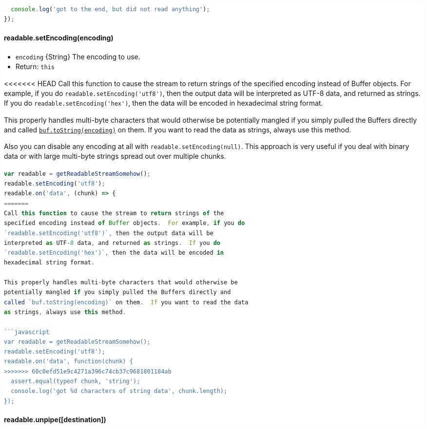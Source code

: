 ```js
  console.log('got to the end, but did not read anything');
});
```

#### readable.setEncoding(encoding)

* `encoding` {String} The encoding to use.
* Return: `this`

<<<<<<< HEAD
Call this function to cause the stream to return strings of the specified
encoding instead of Buffer objects. For example, if you do
`readable.setEncoding('utf8')`, then the output data will be interpreted as
UTF-8 data, and returned as strings. If you do `readable.setEncoding('hex')`,
then the data will be encoded in hexadecimal string format.

This properly handles multi-byte characters that would otherwise be
potentially mangled if you simply pulled the Buffers directly and
called [`buf.toString(encoding)`][] on them. If you want to read the data
as strings, always use this method.

Also you can disable any encoding at all with `readable.setEncoding(null)`.
This approach is very useful if you deal with binary data or with large
multi-byte strings spread out over multiple chunks.

```js
var readable = getReadableStreamSomehow();
readable.setEncoding('utf8');
readable.on('data', (chunk) => {
=======
Call this function to cause the stream to return strings of the
specified encoding instead of Buffer objects.  For example, if you do
`readable.setEncoding('utf8')`, then the output data will be
interpreted as UTF-8 data, and returned as strings.  If you do
`readable.setEncoding('hex')`, then the data will be encoded in
hexadecimal string format.

This properly handles multi-byte characters that would otherwise be
potentially mangled if you simply pulled the Buffers directly and
called `buf.toString(encoding)` on them.  If you want to read the data
as strings, always use this method.

```javascript
var readable = getReadableStreamSomehow();
readable.setEncoding('utf8');
readable.on('data', function(chunk) {
>>>>>>> 60c0efd51e9c4271a396c74cb37c9681801184ab
  assert.equal(typeof chunk, 'string');
  console.log('got %d characters of string data', chunk.length);
});
```

#### readable.unpipe([destination])


[`'data'`]: #stream_event_data
[`'drain'`]: #stream_event_drain
[`'end'`]: #stream_event_end
[`'finish'`]: #stream_event_finish
[`'readable'`]: #stream_event_readable
[`buf.toString(encoding)`]: https://nodejs.org/docs/v5.8.0/api/buffer.html#buffer_buf_tostring_encoding_start_end
[`EventEmitter`]: https://nodejs.org/docs/v5.8.0/api/events.html#events_class_eventemitter
[`process.stderr`]: https://nodejs.org/docs/v5.8.0/api/process.html#process_process_stderr
[`process.stdin`]: https://nodejs.org/docs/v5.8.0/api/process.html#process_process_stdin
[`process.stdout`]: https://nodejs.org/docs/v5.8.0/api/process.html#process_process_stdout
[`stream.cork()`]: #stream_writable_cork
[`stream.pipe()`]: #stream_readable_pipe_destination_options
[`stream.uncork()`]: #stream_writable_uncork
[`stream.unpipe()`]: #stream_readable_unpipe_destination
[`stream.wrap()`]: #stream_readable_wrap_stream
[`tls.CryptoStream`]: https://nodejs.org/docs/v5.8.0/api/tls.html#tls_class_cryptostream
[`util.inherits()`]: https://nodejs.org/docs/v5.8.0/api/util.html#util_util_inherits_constructor_superconstructor
[API for Stream Consumers]: #stream_api_for_stream_consumers
[API for Stream Implementors]: #stream_api_for_stream_implementors
[child process stdin]: https://nodejs.org/docs/v5.8.0/api/child_process.html#child_process_child_stdin
[child process stdout and stderr]: https://nodejs.org/docs/v5.8.0/api/child_process.html#child_process_child_stdout
[Compatibility]: #stream_compatibility_with_older_node_js_versions
[crypto]: crypto.html
[Duplex]: #stream_class_stream_duplex
[fs read streams]: https://nodejs.org/docs/v5.8.0/api/fs.html#fs_class_fs_readstream
[fs write streams]: https://nodejs.org/docs/v5.8.0/api/fs.html#fs_class_fs_writestream
[HTTP requests, on the client]: https://nodejs.org/docs/v5.8.0/api/http.html#http_class_http_clientrequest
[HTTP responses, on the server]: https://nodejs.org/docs/v5.8.0/api/http.html#http_class_http_serverresponse
[http-incoming-message]: https://nodejs.org/docs/v5.8.0/api/http.html#http_class_http_incomingmessage
[Object mode]: #stream_object_mode
[Readable]: #stream_class_stream_readable
[SimpleProtocol v2]: #stream_example_simpleprotocol_parser_v2
[stream-_flush]: #stream_transform_flush_callback
[stream-_read]: #stream_readable_read_size_1
[stream-_transform]: #stream_transform_transform_chunk_encoding_callback
[stream-_write]: #stream_writable_write_chunk_encoding_callback_1
[stream-_writev]: #stream_writable_writev_chunks_callback
[stream-end]: #stream_writable_end_chunk_encoding_callback
[stream-pause]: #stream_readable_pause
[stream-push]: #stream_readable_push_chunk_encoding
[stream-read]: #stream_readable_read_size
[stream-resume]: #stream_readable_resume
[stream-write]: #stream_writable_write_chunk_encoding_callback
[TCP sockets]: https://nodejs.org/docs/v5.8.0/api/net.html#net_class_net_socket
[Transform]: #stream_class_stream_transform
[Writable]: #stream_class_stream_writable
[zlib]: zlib.html
[request to an HTTP server]: https://nodejs.org/docs/v5.1.0/api/http.html#http_http_incomingmessage
[EventEmitter]: https://nodejs.org/docs/v5.1.0/api/events.html#events_class_events_eventemitter
[Object mode]: #stream_object_mode
[`stream.push(chunk)`]: #stream_readable_push_chunk_encoding
[`stream.push(null)`]: #stream_readable_push_chunk_encoding
[`stream.push()`]: #stream_readable_push_chunk_encoding
[`unpipe()`]: #stream_readable_unpipe_destination
[unpiped]: #stream_readable_unpipe_destination
[tcp sockets]: https://nodejs.org/docs/v5.1.0/api/net.html#net_class_net_socket
[http responses, on the client]: https://nodejs.org/docs/v5.1.0/api/http.html#http_http_incomingmessage
[http requests, on the server]: https://nodejs.org/docs/v5.1.0/api/http.html#http_http_incomingmessage
[http requests, on the client]: https://nodejs.org/docs/v5.1.0/api/http.html#http_class_http_clientrequest
[http responses, on the server]: https://nodejs.org/docs/v5.1.0/api/http.html#http_class_http_serverresponse
[fs read streams]: https://nodejs.org/docs/v5.1.0/api/fs.html#fs_class_fs_readstream
[fs write streams]: https://nodejs.org/docs/v5.1.0/api/fs.html#fs_class_fs_writestream
[zlib streams]: zlib.html
[zlib]: zlib.html
[crypto streams]: crypto.html
[crypto]: crypto.html
[tls.CryptoStream]: https://nodejs.org/docs/v5.1.0/api/tls.html#tls_class_cryptostream
[process.stdin]: https://nodejs.org/docs/v5.1.0/api/process.html#process_process_stdin
[stdout]: https://nodejs.org/docs/v5.1.0/api/process.html#process_process_stdout
[process.stdout]: https://nodejs.org/docs/v5.1.0/api/process.html#process_process_stdout
[process.stderr]: https://nodejs.org/docs/v5.1.0/api/process.html#process_process_stderr
[child process stdout and stderr]: https://nodejs.org/docs/v5.1.0/api/child_process.html#child_process_child_stdout
[child process stdin]: https://nodejs.org/docs/v5.1.0/api/child_process.html#child_process_child_stdin
[API for Stream Consumers]: #stream_api_for_stream_consumers
[API for Stream Implementors]: #stream_api_for_stream_implementors
[Readable]: #stream_class_stream_readable
[Writable]: #stream_class_stream_writable
[Duplex]: #stream_class_stream_duplex
[Transform]: #stream_class_stream_transform
[`end`]: #stream_event_end
[`finish`]: #stream_event_finish
[`_read(size)`]: #stream_readable_read_size_1
[`_read()`]: #stream_readable_read_size_1
[_read]: #stream_readable_read_size_1
[`writable.write(chunk)`]: #stream_writable_write_chunk_encoding_callback
[`write(chunk, encoding, callback)`]: #stream_writable_write_chunk_encoding_callback
[`write()`]: #stream_writable_write_chunk_encoding_callback
[`stream.write(chunk)`]: #stream_writable_write_chunk_encoding_callback
[`_write(chunk, encoding, callback)`]: #stream_writable_write_chunk_encoding_callback_1
[`_write()`]: #stream_writable_write_chunk_encoding_callback_1
[_write]: #stream_writable_write_chunk_encoding_callback_1
[`util.inherits`]: https://nodejs.org/docs/v5.1.0/api/util.html#util_util_inherits_constructor_superconstructor
[`end()`]: #stream_writable_end_chunk_encoding_callback
[`'data'` event]: #stream_event_data
[`resume()`]: #stream_readable_resume
[`readable.resume()`]: #stream_readable_resume
[`pause()`]: #stream_readable_pause
[`unpipe()`]: #stream_readable_unpipe_destination
[`pipe()`]: #stream_readable_pipe_destination_options